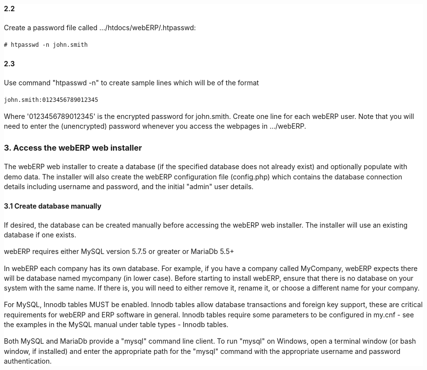 
#### 2.2

Create a password file called .../htdocs/webERP/.htpasswd:

	# htpasswd -n john.smith

#### 2.3

Use command "htpasswd -n" to create sample lines which will be of the format

	john.smith:0123456789012345

Where '0123456789012345' is the encrypted password for john.smith. Create one line for each webERP user.
Note that you will need to enter the (unencrypted) password whenever you access
the webpages in .../webERP.


### 3. Access the webERP web installer

The webERP web installer to create a database (if the specified database does not already exist)
and optionally populate with demo data. The installer will also create the webERP configuration
file (config.php) which contains the database connection details including username and password, and
the initial "admin" user details.

#### 3.1 Create database manually

If desired, the database can be created manually before accessing the webERP web installer. The installer
will use an existing database if one exists.

webERP requires either MySQL version 5.7.5 or greater or MariaDb 5.5+

In webERP each company has its own database. For example, if you have a company called MyCompany, webERP
expects there will be database named mycompany (in lower case). Before starting to install webERP, ensure
that there is no database on your system with the same name. If there is, you will need to either remove it,
rename it, or choose a different name for your company.

For MySQL, Innodb tables MUST be enabled. Innodb tables allow database transactions and foreign key support,
these are critical requirements for webERP and ERP software in general. Innodb tables require some parameters
to be configured in my.cnf - see the examples in the MySQL manual under table types - Innodb tables.

Both MySQL and MariaDb provide a "mysql" command line client. To run "mysql" on Windows, open a terminal window
(or bash window, if installed) and enter the appropriate path for the "mysql" command with the appropriate
username and password authentication.
